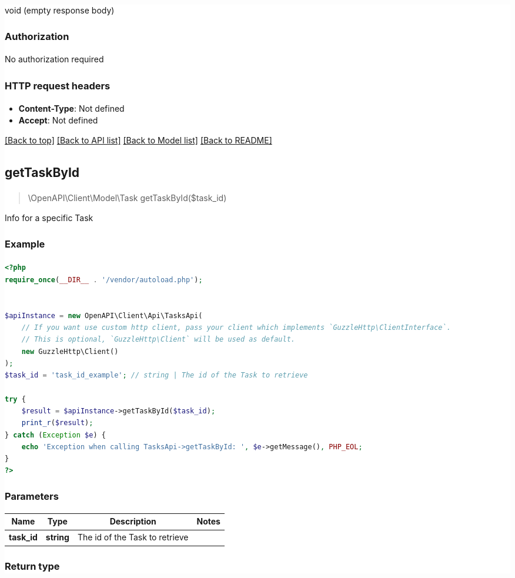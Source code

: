 void (empty response body)

### Authorization

No authorization required

### HTTP request headers

- **Content-Type**: Not defined
- **Accept**: Not defined

[[Back to top]](#) [[Back to API list]](../../README.md#documentation-for-api-endpoints)
[[Back to Model list]](../../README.md#documentation-for-models)
[[Back to README]](../../README.md)


## getTaskById

> \OpenAPI\Client\Model\Task getTaskById($task_id)

Info for a specific Task

### Example

```php
<?php
require_once(__DIR__ . '/vendor/autoload.php');


$apiInstance = new OpenAPI\Client\Api\TasksApi(
    // If you want use custom http client, pass your client which implements `GuzzleHttp\ClientInterface`.
    // This is optional, `GuzzleHttp\Client` will be used as default.
    new GuzzleHttp\Client()
);
$task_id = 'task_id_example'; // string | The id of the Task to retrieve

try {
    $result = $apiInstance->getTaskById($task_id);
    print_r($result);
} catch (Exception $e) {
    echo 'Exception when calling TasksApi->getTaskById: ', $e->getMessage(), PHP_EOL;
}
?>
```

### Parameters


Name | Type | Description  | Notes
------------- | ------------- | ------------- | -------------
 **task_id** | **string**| The id of the Task to retrieve |

### Return type
